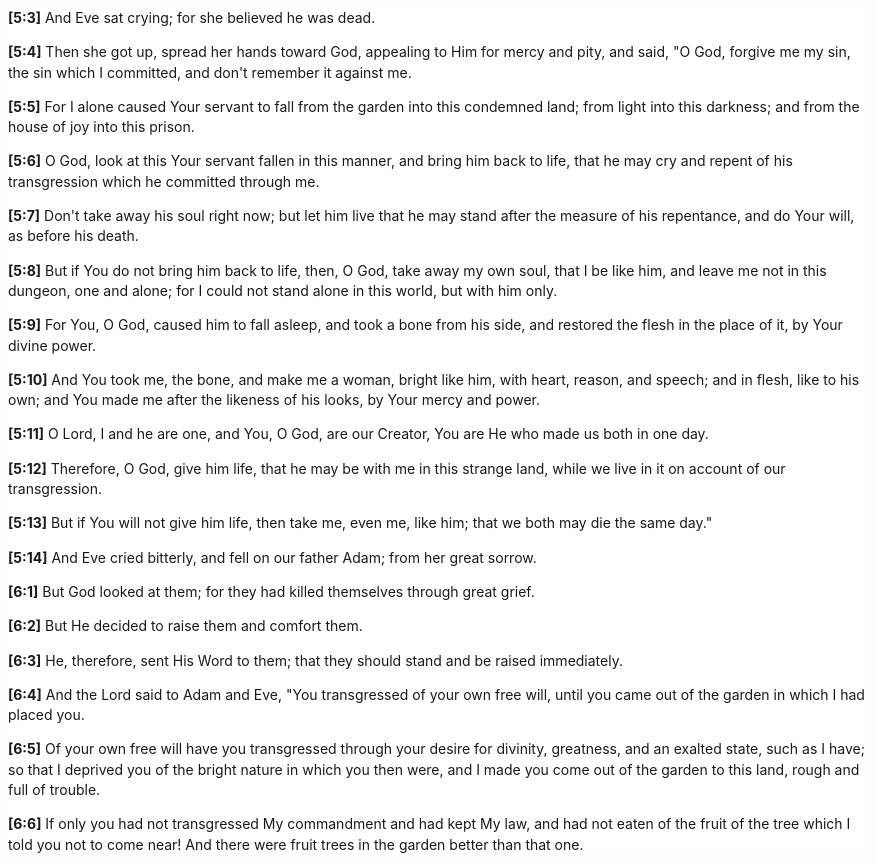 **[5:3]** And Eve sat crying; for she believed he was dead.

**[5:4]** Then she got up, spread her hands toward God, appealing to Him for
mercy and pity, and said, "O God, forgive me my sin, the sin which I
committed, and don't remember it against me.

**[5:5]** For I alone caused Your servant to fall from the garden into this
condemned land; from light into this darkness; and from the house of
joy into this prison.

**[5:6]** O God, look at this Your servant fallen in this manner, and bring him
back to life, that he may cry and repent of his transgression which he
committed through me.

**[5:7]** Don't take away his soul right now; but let him live that he may
stand after the measure of his repentance, and do Your will, as before
his death.

**[5:8]** But if You do not bring him back to life, then, O God, take away my
own soul, that I be like him, and leave me not in this dungeon, one and
alone; for I could not stand alone in this world, but with him only.

**[5:9]** For You, O God, caused him to fall asleep, and took a bone from his
side, and restored the flesh  in the place of it, by Your divine power.

**[5:10]** And You took me, the bone, and make me a woman, bright like him,
with heart, reason, and speech; and in flesh, like to his own; and You
made me after the likeness of his looks, by Your mercy and power.

**[5:11]** O Lord, I and he are one, and You, O God, are our Creator, You are
He who made us both in one day.

**[5:12]** Therefore, O God, give him life, that he may be with me in this
strange land, while we live in it on account of our transgression.

**[5:13]** But if You will not give him life, then take me, even me, like him;
that we both may die the same day."

**[5:14]** And Eve cried bitterly, and fell on our father Adam; from her great
sorrow.

**[6:1]** But God looked at them; for they had killed themselves through great
grief.

**[6:2]** But He decided to raise them and comfort them.

**[6:3]** He, therefore, sent His Word to them; that they should stand and be
raised immediately.

**[6:4]** And the Lord said to Adam and Eve, "You transgressed of your own free
will, until you came out of the garden in which I had placed you.

**[6:5]** Of your own free will have you transgressed through your desire for
divinity, greatness, and an exalted state, such as I have; so that I
deprived you of the bright nature in which you then were, and I made
you come out of the garden to this land, rough and full of trouble.

**[6:6]** If only you had not transgressed My commandment and had kept My law,
and had not eaten of the fruit of the tree which I told you not to come
near!  And there were fruit trees in the garden better than that one.
